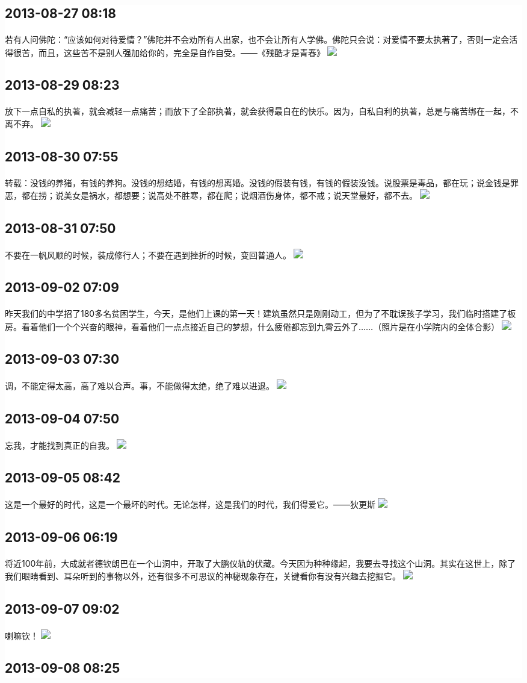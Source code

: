  ## 2013-08-27 08:18
若有人问佛陀：“应该如何对待爱情？”佛陀并不会劝所有人出家，也不会让所有人学佛。佛陀只会说：对爱情不要太执著了，否则一定会活得很苦，而且，这些苦不是别人强加给你的，完全是自作自受。——《残酷才是青春》
<img src="../Image/697ccf95tw1e80wkw9podj20c80ewt9s.jpg" width="400">
 ## 2013-08-29 08:23
放下一点自私的执著，就会减轻一点痛苦；而放下了全部执著，就会获得最自在的快乐。因为，自私自利的执著，总是与痛苦绑在一起，不离不弃。
<img src="../Image/697ccf95tw1e837xs4hsaj20a008qgml.jpg" width="400">
 ## 2013-08-30 07:55
转载：没钱的养猪，有钱的养狗。没钱的想结婚，有钱的想离婚。没钱的假装有钱，有钱的假装没钱。说股票是毒品，都在玩；说金钱是罪恶，都在捞；说美女是祸水，都想要；说高处不胜寒，都在爬；说烟酒伤身体，都不戒；说天堂最好，都不去。
<img src="../Image/697ccf95tw1e84cqj9l59j208c09vaay.jpg" width="400">
 ## 2013-08-31 07:50
不要在一帆风顺的时候，装成修行人；不要在遇到挫折的时候，变回普通人。
<img src="../Image/697ccf95tw1e85hrkn8ybj20c8092aav.jpg" width="400">
 ## 2013-09-02 07:09
昨天我们的中学招了180多名贫困学生，今天，是他们上课的第一天！建筑虽然只是刚刚动工，但为了不耽误孩子学习，我们临时搭建了板房。看着他们一个个兴奋的眼神，看着他们一点点接近自己的梦想，什么疲倦都忘到九霄云外了……（照片是在小学院内的全体合影）
<img src="../Image/697ccf95tw1e87s7rrb2ej20hs0d9jsy.jpg" width="400">
 ## 2013-09-03 07:30
调，不能定得太高，高了难以合声。事，不能做得太绝，绝了难以进退。
<img src="../Image/697ccf95tw1e88yinp0gpj20dw0aqdg8.jpg" width="400">
 ## 2013-09-04 07:50
忘我，才能找到真正的自我。
<img src="../Image/697ccf95tw1e8a4pvs88bj20cs0h3myc.jpg" width="400">
 ## 2013-09-05 08:42
这是一个最好的时代，这是一个最坏的时代。无论怎样，这是我们的时代，我们得爱它。——狄更斯
<img src="../Image/697ccf95tw1e8bbus4dprj20c80c274u.jpg" width="400">
 ## 2013-09-06 06:19
将近100年前，大成就者德钦朗巴在一个山洞中，开取了大鹏仪轨的伏藏。今天因为种种缘起，我要去寻找这个山洞。其实在这世上，除了我们眼睛看到、耳朵听到的事物以外，还有很多不可思议的神秘现象存在，关键看你有没有兴趣去挖掘它。
<img src="../Image/697ccf95tw1e8cdbkuc3vj20cl0d10t7.jpg" width="400">
 ## 2013-09-07 09:02
喇嘛钦！
<img src="../Image/697ccf95tw1e8dnngutbwj20hs0nkdkc.jpg" width="400">
 ## 2013-09-08 08:25
